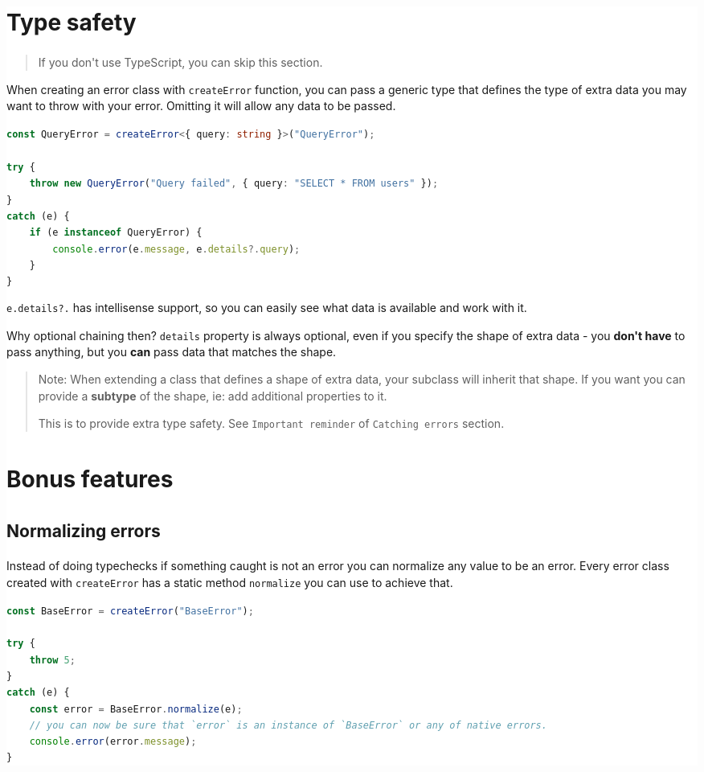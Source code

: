 # Type safety

> If you don't use TypeScript, you can skip this section.

When creating an error class with `createError` function, you can pass a generic type that defines the type of extra
data you may want to throw with your error. Omitting it will allow any data to be passed.

```typescript
const QueryError = createError<{ query: string }>("QueryError");

try {
    throw new QueryError("Query failed", { query: "SELECT * FROM users" });
}
catch (e) {
    if (e instanceof QueryError) {
        console.error(e.message, e.details?.query);
    }
}
```

`e.details?.` has intellisense support, so you can easily see what data is available and work with it.

Why optional chaining then? `details` property is always optional, even if you specify the shape of extra data - you
**don't have** to pass anything, but you **can** pass data that matches the shape.

> Note: When extending a class that defines a shape of extra data, your subclass will inherit that shape. If you want
> you can provide a **subtype** of the shape, ie: add additional properties to it.
>
> This is to provide extra type safety. See `Important reminder` of `Catching errors` section.

# Bonus features

## Normalizing errors

Instead of doing typechecks if something caught is not an error you can normalize any value to be an error. Every error
class created with `createError` has a static method `normalize` you can use to achieve that.

```typescript
const BaseError = createError("BaseError");

try {
    throw 5;
}
catch (e) {
    const error = BaseError.normalize(e);
    // you can now be sure that `error` is an instance of `BaseError` or any of native errors.
    console.error(error.message);
}
```
